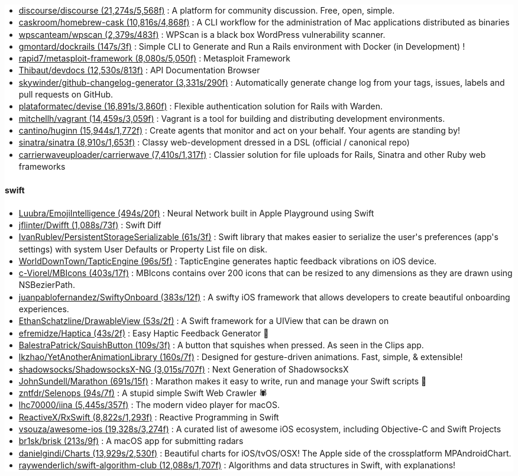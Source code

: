 * [discourse/discourse (21,274s/5,568f)](https://github.com/discourse/discourse) : A platform for community discussion. Free, open, simple.
* [caskroom/homebrew-cask (10,816s/4,868f)](https://github.com/caskroom/homebrew-cask) : A CLI workflow for the administration of Mac applications distributed as binaries
* [wpscanteam/wpscan (2,379s/483f)](https://github.com/wpscanteam/wpscan) : WPScan is a black box WordPress vulnerability scanner.
* [gmontard/dockrails (147s/3f)](https://github.com/gmontard/dockrails) : Simple CLI to Generate and Run a Rails environment with Docker (in Development) !
* [rapid7/metasploit-framework (8,080s/5,050f)](https://github.com/rapid7/metasploit-framework) : Metasploit Framework
* [Thibaut/devdocs (12,530s/813f)](https://github.com/Thibaut/devdocs) : API Documentation Browser
* [skywinder/github-changelog-generator (3,331s/290f)](https://github.com/skywinder/github-changelog-generator) : Automatically generate change log from your tags, issues, labels and pull requests on GitHub.
* [plataformatec/devise (16,891s/3,860f)](https://github.com/plataformatec/devise) : Flexible authentication solution for Rails with Warden.
* [mitchellh/vagrant (14,459s/3,059f)](https://github.com/mitchellh/vagrant) : Vagrant is a tool for building and distributing development environments.
* [cantino/huginn (15,944s/1,772f)](https://github.com/cantino/huginn) : Create agents that monitor and act on your behalf. Your agents are standing by!
* [sinatra/sinatra (8,910s/1,653f)](https://github.com/sinatra/sinatra) : Classy web-development dressed in a DSL (official / canonical repo)
* [carrierwaveuploader/carrierwave (7,410s/1,317f)](https://github.com/carrierwaveuploader/carrierwave) : Classier solution for file uploads for Rails, Sinatra and other Ruby web frameworks

#### swift
* [Luubra/EmojiIntelligence (494s/20f)](https://github.com/Luubra/EmojiIntelligence) : Neural Network built in Apple Playground using Swift
* [jflinter/Dwifft (1,088s/73f)](https://github.com/jflinter/Dwifft) : Swift Diff
* [IvanRublev/PersistentStorageSerializable (61s/3f)](https://github.com/IvanRublev/PersistentStorageSerializable) : Swift library that makes easier to serialize the user's preferences (app's settings) with system User Defaults or Property List file on disk.
* [WorldDownTown/TapticEngine (96s/5f)](https://github.com/WorldDownTown/TapticEngine) : TapticEngine generates haptic feedback vibrations on iOS device.
* [c-Viorel/MBIcons (403s/17f)](https://github.com/c-Viorel/MBIcons) : MBIcons contains over 200 icons that can be resized to any dimensions as they are drawn using NSBezierPath.
* [juanpablofernandez/SwiftyOnboard (383s/12f)](https://github.com/juanpablofernandez/SwiftyOnboard) : A swifty iOS framework that allows developers to create beautiful onboarding experiences.
* [EthanSchatzline/DrawableView (53s/2f)](https://github.com/EthanSchatzline/DrawableView) : A Swift framework for a UIView that can be drawn on
* [efremidze/Haptica (43s/2f)](https://github.com/efremidze/Haptica) : Easy Haptic Feedback Generator 📳
* [BalestraPatrick/SquishButton (109s/3f)](https://github.com/BalestraPatrick/SquishButton) : A button that squishes when pressed. As seen in the Clips app.
* [lkzhao/YetAnotherAnimationLibrary (160s/7f)](https://github.com/lkzhao/YetAnotherAnimationLibrary) : Designed for gesture-driven animations. Fast, simple, & extensible!
* [shadowsocks/ShadowsocksX-NG (3,015s/707f)](https://github.com/shadowsocks/ShadowsocksX-NG) : Next Generation of ShadowsocksX
* [JohnSundell/Marathon (691s/15f)](https://github.com/JohnSundell/Marathon) : Marathon makes it easy to write, run and manage your Swift scripts 🏃
* [zntfdr/Selenops (94s/7f)](https://github.com/zntfdr/Selenops) : A stupid simple Swift Web Crawler 🕷
* [lhc70000/iina (5,445s/357f)](https://github.com/lhc70000/iina) : The modern video player for macOS.
* [ReactiveX/RxSwift (8,822s/1,293f)](https://github.com/ReactiveX/RxSwift) : Reactive Programming in Swift
* [vsouza/awesome-ios (19,328s/3,274f)](https://github.com/vsouza/awesome-ios) : A curated list of awesome iOS ecosystem, including Objective-C and Swift Projects
* [br1sk/brisk (213s/9f)](https://github.com/br1sk/brisk) : A macOS app for submitting radars
* [danielgindi/Charts (13,929s/2,530f)](https://github.com/danielgindi/Charts) : Beautiful charts for iOS/tvOS/OSX! The Apple side of the crossplatform MPAndroidChart.
* [raywenderlich/swift-algorithm-club (12,088s/1,707f)](https://github.com/raywenderlich/swift-algorithm-club) : Algorithms and data structures in Swift, with explanations!